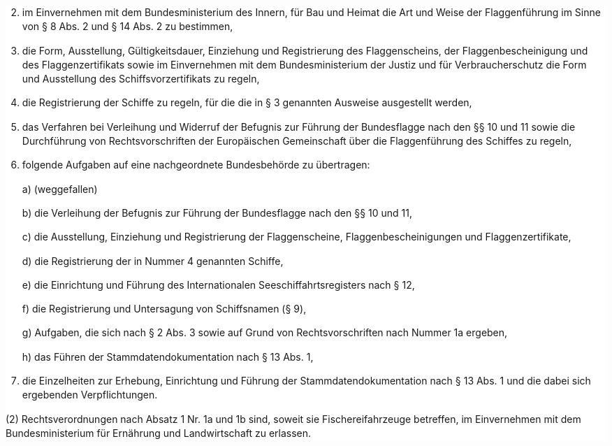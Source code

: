 
2.  im Einvernehmen mit dem Bundesministerium des Innern, für Bau und
    Heimat die Art und Weise der Flaggenführung im Sinne von § 8 Abs. 2
    und § 14 Abs. 2 zu bestimmen,


3.  die Form, Ausstellung, Gültigkeitsdauer, Einziehung und Registrierung
    des Flaggenscheins, der Flaggenbescheinigung und des
    Flaggenzertifikats sowie im Einvernehmen mit dem Bundesministerium der
    Justiz und für Verbraucherschutz die Form und Ausstellung des
    Schiffsvorzertifikats zu regeln,


4.  die Registrierung der Schiffe zu regeln, für die die in § 3 genannten
    Ausweise ausgestellt werden,


5.  das Verfahren bei Verleihung und Widerruf der Befugnis zur Führung der
    Bundesflagge nach den §§ 10 und 11 sowie die Durchführung von
    Rechtsvorschriften der Europäischen Gemeinschaft über die
    Flaggenführung des Schiffes zu regeln,


6.  folgende Aufgaben auf eine nachgeordnete Bundesbehörde zu übertragen:

    a)  (weggefallen)


    b)  die Verleihung der Befugnis zur Führung der Bundesflagge nach den §§
        10 und 11,


    c)  die Ausstellung, Einziehung und Registrierung der Flaggenscheine,
        Flaggenbescheinigungen und Flaggenzertifikate,


    d)  die Registrierung der in Nummer 4 genannten Schiffe,


    e)  die Einrichtung und Führung des Internationalen
        Seeschiffahrtsregisters nach § 12,


    f)  die Registrierung und Untersagung von Schiffsnamen (§ 9),


    g)  Aufgaben, die sich nach § 2 Abs. 3 sowie auf Grund von
        Rechtsvorschriften nach Nummer 1a ergeben,


    h)  das Führen der Stammdatendokumentation nach § 13 Abs. 1,





7.  die Einzelheiten zur Erhebung, Einrichtung und Führung der
    Stammdatendokumentation nach § 13 Abs. 1 und die dabei sich ergebenden
    Verpflichtungen.




(2) Rechtsverordnungen nach Absatz 1 Nr. 1a und 1b sind, soweit sie
Fischereifahrzeuge betreffen, im Einvernehmen mit dem
Bundesministerium für Ernährung und Landwirtschaft zu erlassen.
